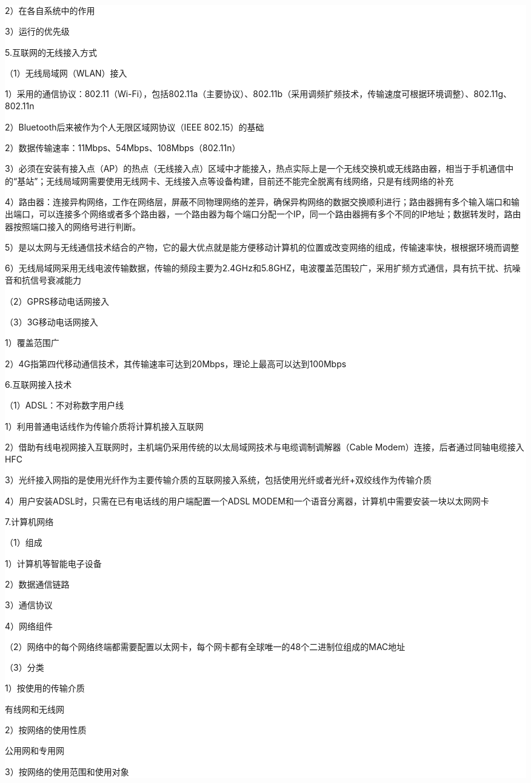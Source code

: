 2）在各自系统中的作用

3）运行的优先级

5.互联网的无线接入方式

（1）无线局域网（WLAN）接入

1）采用的通信协议：802.11（Wi-Fi），包括802.11a（主要协议）、802.11b（采用调频扩频技术，传输速度可根据环境调整）、802.11g、802.11n

2）Bluetooth后来被作为个人无限区域网协议（IEEE 802.15）的基础

2）数据传输速率：11Mbps、54Mbps、108Mbps（802.11n）

3）必须在安装有接入点（AP）的热点（无线接入点）区域中才能接入，热点实际上是一个无线交换机或无线路由器，相当于手机通信中的“基站”；无线局域网需要使用无线网卡、无线接入点等设备构建，目前还不能完全脱离有线网络，只是有线网络的补充

4）路由器：连接异构网络，工作在网络层，屏蔽不同物理网络的差异，确保异构网络的数据交换顺利进行；路由器拥有多个输入端口和输出端口，可以连接多个网络或者多个路由器，一个路由器为每个端口分配一个IP，同一个路由器拥有多个不同的IP地址；数据转发时，路由器按照端口接入的网络号进行判断。

5）是以太网与无线通信技术结合的产物，它的最大优点就是能方便移动计算机的位置或改变网络的组成，传输速率快，根根据环境而调整

6）无线局域网采用无线电波传输数据，传输的频段主要为2.4GHz和5.8GHZ，电波覆盖范围较广，采用扩频方式通信，具有抗干扰、抗噪音和抗信号衰减能力

（2）GPRS移动电话网接入

（3）3G移动电话网接入

1）覆盖范围广

2）4G指第四代移动通信技术，其传输速率可达到20Mbps，理论上最高可以达到100Mbps

6.互联网接入技术

（1）ADSL：不对称数字用户线

1）利用普通电话线作为传输介质将计算机接入互联网

2）借助有线电视网接入互联网时，主机端仍采用传统的以太局域网技术与电缆调制调解器（Cable Modem）连接，后者通过同轴电缆接入HFC

3）光纤接入网指的是使用光纤作为主要传输介质的互联网接入系统，包括使用光纤或者光纤+双绞线作为传输介质

4）用户安装ADSL时，只需在已有电话线的用户端配置一个ADSL MODEM和一个语音分离器，计算机中需要安装一块以太网网卡

7.计算机网络

（1）组成

1）计算机等智能电子设备

2）数据通信链路

3）通信协议

4）网络组件

（2）网络中的每个网络终端都需要配置以太网卡，每个网卡都有全球唯一的48个二进制位组成的MAC地址

（3）分类

1）按使用的传输介质

有线网和无线网

2）按网络的使用性质

公用网和专用网

3）按网络的使用范围和使用对象

